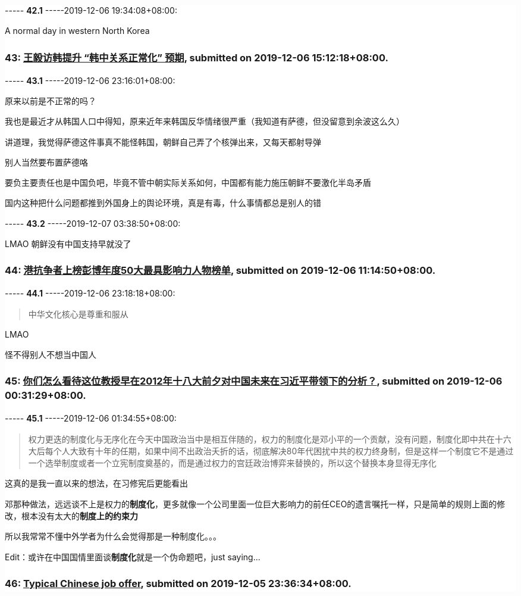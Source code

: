 ----- __42.1__ -----2019-12-06 19:34:08+08:00:

A normal day in western North Korea

### 43: [王毅访韩提升 “韩中关系正常化” 预期](https://old.reddit.com/r/China_irl/comments/e6vbhk/王毅访韩提升_韩中关系正常化_预期/), submitted on 2019-12-06 15:12:18+08:00.

----- __43.1__ -----2019-12-06 23:16:01+08:00:

原来以前是不正常的吗？

我也是最近才从韩国人口中得知，原来近年来韩国反华情绪很严重（我知道有萨德，但没留意到余波这么久）

讲道理，我觉得萨德这件事真不能怪韩国，朝鲜自己弄了个核弹出来，又每天都射导弹

别人当然要布置萨德咯

要负主要责任也是中国负吧，毕竟不管中朝实际关系如何，中国都有能力施压朝鲜不要激化半岛矛盾

国内这种把什么问题都推到外国身上的舆论环境，真是有毒，什么事情都总是别人的错

----- __43.2__ -----2019-12-07 03:38:50+08:00:

LMAO 朝鲜没有中国支持早就没了

### 44: [港抗争者上榜彭博年度50大最具影响力人物榜单](https://old.reddit.com/r/China_irl/comments/e6spje/港抗争者上榜彭博年度50大最具影响力人物榜单/), submitted on 2019-12-06 11:14:50+08:00.

----- __44.1__ -----2019-12-06 23:18:18+08:00:

> 中华文化核心是尊重和服从

LMAO

怪不得别人不想当中国人

### 45: [你们怎么看待这位教授早在2012年十八大前夕对中国未来在习近平带领下的分析？](https://old.reddit.com/r/China_irl/comments/e6jlnm/你们怎么看待这位教授早在2012年十八大前夕对中国未来在习近平带领下的分析/), submitted on 2019-12-06 00:31:29+08:00.

----- __45.1__ -----2019-12-06 01:34:55+08:00:

> 权力更迭的制度化与无序化在今天中国政治当中是相互伴随的，权力的制度化是邓小平的一个贡献，没有问题，制度化即中共在十六大后每个人大致有十年的任期，如果中间不出政治夭折的话，彻底解决80年代困扰中共的权力终身制，但是这样一个制度它不是通过一个选举制度或者一个立宪制度奠基的，而是通过权力的宫廷政治博弈来替换的，所以这个替换本身显得无序化

这真的是我一直以来的想法，在习修宪后更能看出

邓那种做法，远远谈不上是权力的**制度化**，更多就像一个公司里面一位巨大影响力的前任CEO的遗言嘱托一样，只是简单的规则上面的修改，根本没有太大的**制度上的约束力**

所以我常常不懂中外学者为什么会觉得那是一种制度化。。。

Edit：或许在中国国情里面谈**制度化**就是一个伪命题吧，just saying...

### 46: [Typical Chinese job offer](https://old.reddit.com/r/ChoosingBeggars/comments/e6itd9/typical_chinese_job_offer/), submitted on 2019-12-05 23:36:34+08:00.
